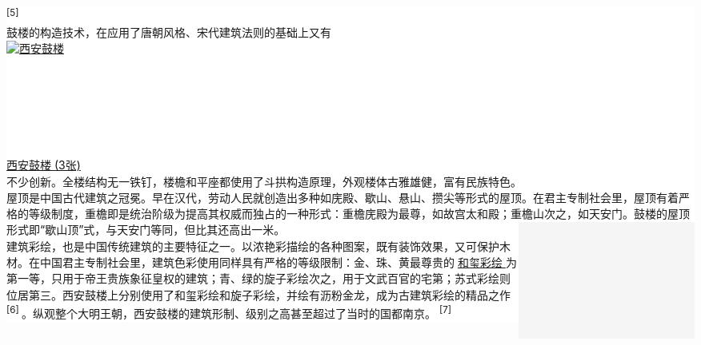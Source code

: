   <sup class="sup--normal" data-ctrmap=":5," data-sup="5">
   [5]
  </sup>
  <a class="sup-anchor" name="ref_[5]_43581">
  </a>
 </div>
 <div class="para" label-module="para">
  鼓楼的构造技术，在应用了唐朝风格、宋代建筑法则的基础上又有
  <a class="lemma-album layout-right nslog:10000206" href="/pic/%E8%A5%BF%E5%AE%89%E9%BC%93%E6%A5%BC/798933/23687720/5366d0160924ab1843142bfc39fae6cd7a890bff?fr=lemma&amp;ct=cover" nslog-type="10000206" style="width:222px;" target="_blank" title="西安鼓楼">
   <div class="album-wrap" style="width:220px;height:146px;">
    <img alt="西安鼓楼" class="picture" src="https://bkimg.cdn.bcebos.com/pic/5366d0160924ab1843142bfc39fae6cd7a890bff?x-bce-process=image/resize,m_lfit,w_220,h_220,limit_1" style="width:220px;height:146px;"/>
   </div>
   <div class="description">
    西安鼓楼
    <span class="number">
     (3张)
    </span>
   </div>
   <div class="albumBg">
    <div class="albumBgFir" style="width:214px;">
    </div>
    <div class="albumBgSec" style="width:208px;">
    </div>
   </div>
  </a>
  不少创新。全楼结构无一铁钉，楼檐和平座都使用了斗拱构造原理，外观楼体古雅雄健，富有民族特色。
 </div>
 <div class="para" label-module="para">
  屋顶是中国古代建筑之冠冕。早在汉代，劳动人民就创造出多种如庑殿、歇山、悬山、攒尖等形式的屋顶。在君主专制社会里，屋顶有着严格的等级制度，重檐即是统治阶级为提高其权威而独占的一种形式：重檐庑殿为最尊，如故宫太和殿；重檐山次之，如天安门。鼓楼的屋顶形式即“歇山顶”式，与天安门等同，但比其还高出一米。
  <div class="lemma-picture text-pic layout-right" style="width:220px; float: right;">
   <a class="image-link" href="/pic/%E8%A5%BF%E5%AE%89%E9%BC%93%E6%A5%BC/798933/0/9e3df8dcd100baa17b407abb4110b912c8fc2e45?fr=lemma&amp;ct=single" nslog-type="9317" style="width:220px;height:146px;" target="_blank" title="">
    <img alt="" class="lazy-img" data-src="https://bkimg.cdn.bcebos.com/pic/9e3df8dcd100baa17b407abb4110b912c8fc2e45?x-bce-process=image/resize,m_lfit,w_220,h_220,limit_1" src="data:image/png;base64,iVBORw0KGgoAAAANSUhEUgAAAAEAAAABCAMAAAAoyzS7AAAAGXRFWHRTb2Z0d2FyZQBBZG9iZSBJbWFnZVJlYWR5ccllPAAAAAZQTFRF9fX1AAAA0VQI3QAAAAxJREFUeNpiYAAIMAAAAgABT21Z4QAAAABJRU5ErkJggg==" style="width:220px;height:146px;"/>
   </a>
  </div>
 </div>
 <div class="para" label-module="para">
  建筑彩绘，也是中国传统建筑的主要特征之一。以浓艳彩描绘的各种图案，既有装饰效果，又可保护木材。在中国君主专制社会里，建筑色彩使用同样具有严格的等级限制：金、珠、黄最尊贵的
  <a href="/item/%E5%92%8C%E7%8E%BA%E5%BD%A9%E7%BB%98" target="_blank">
   和玺彩绘
  </a>
  为第一等，只用于帝王贵族象征皇权的建筑；青、绿的旋子彩绘次之，用于文武百官的宅第；苏式彩绘则位居第三。西安鼓楼上分别使用了和玺彩绘和旋子彩绘，并绘有沥粉金龙，成为古建筑彩绘的精品之作
  <sup class="sup--normal" data-ctrmap=":6," data-sup="6">
   [6]
  </sup>
  <a class="sup-anchor" name="ref_[6]_43581">
  </a>
  。纵观整个大明王朝，西安鼓楼的建筑形制、级别之高甚至超过了当时的国都南京。
  <sup class="sup--normal" data-ctrmap=":7," data-sup="7">
   [7]
  </sup>
  <a class="sup-anchor" name="ref_[7]_43581">
  </a>
 </div>
 <div class="anchor-list">
  <a class="lemma-anchor para-title" name="3">
  </a>
  <a class="lemma-anchor" name="sub43581_3">